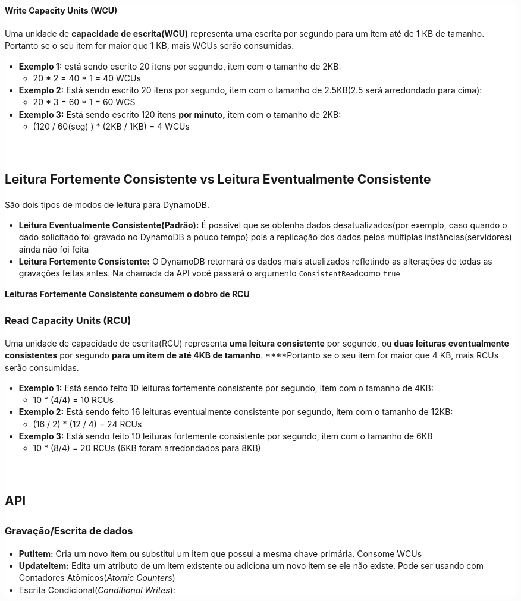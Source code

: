 #### Write Capacity Units (WCU)

Uma unidade de **capacidade de escrita(WCU)** representa uma escrita por segundo para um item até de 1 KB de tamanho. Portanto se o seu item for maior que 1 KB, mais WCUs serão consumidas.

- **Exemplo 1:**  está sendo escrito 20 itens por segundo, item com o tamanho de 2KB:
  - 20 * 2 = 40 * 1 = 40 WCUs
- **Exemplo 2:** Está sendo escrito 20 itens por segundo, item com o tamanho de 2.5KB(2.5 será arredondado para cima):
  - 20 * 3 = 60 * 1 = 60 WCS
- **Exemplo 3:** Está sendo escrito 120 itens **por minuto,** item com o tamanho de 2KB:
  - (120 / 60(seg) ) * (2KB / 1KB) = 4 WCUs 

<br />

## Leitura Fortemente Consistente vs Leitura Eventualmente Consistente

São dois tipos de modos de leitura para DynamoDB.

- **Leitura Eventualmente Consistente(Padrão):** É possível que se obtenha dados desatualizados(por exemplo, caso quando o dado solicitado foi gravado no DynamoDB a pouco tempo) pois a replicação dos dados pelos múltiplas instâncias(servidores) ainda não foi feita
- **Leitura Fortemente Consistente:** O DynamoDB retornará os dados mais atualizados refletindo as alterações de todas as gravações feitas antes. Na  chamada da API você passará o argumento `ConsistentRead`como `true`

**Leituras Fortemente Consistente consumem o dobro de RCU**

### Read Capacity Units (RCU)

Uma unidade de capacidade de escrita(RCU) representa **uma leitura consistente** por segundo, ou **duas leituras eventualmente consistentes** por segundo **para um item de até 4KB de tamanho**. ****Portanto se o seu item for maior que 4 KB, mais RCUs serão consumidas.

- **Exemplo 1:**  Está sendo feito 10 leituras fortemente consistente por segundo, item com o tamanho de 4KB:
  - 10 * (4/4) = 10 RCUs
- **Exemplo 2:** Está sendo feito 16 leituras eventualmente consistente por segundo, item com o tamanho de 12KB:
  - (16 / 2) * (12 / 4) = 24 RCUs
- **Exemplo 3:** Está sendo feito 10 leituras fortemente consistente por segundo, item com o tamanho de 6KB
  - 10 * (8/4) = 20 RCUs (6KB foram arredondados para 8KB)

<br />

## API

### Gravação/Escrita de dados

- **PutItem:** Cria um novo item ou substitui um item que possui a mesma chave primária. Consome WCUs
- **UpdateItem:** Edita um atributo de um item existente ou adiciona um novo item se ele não existe. Pode ser usando com Contadores Atômicos(*Atomic Counters*)
- Escrita Condicional(*Conditional Writes*):
